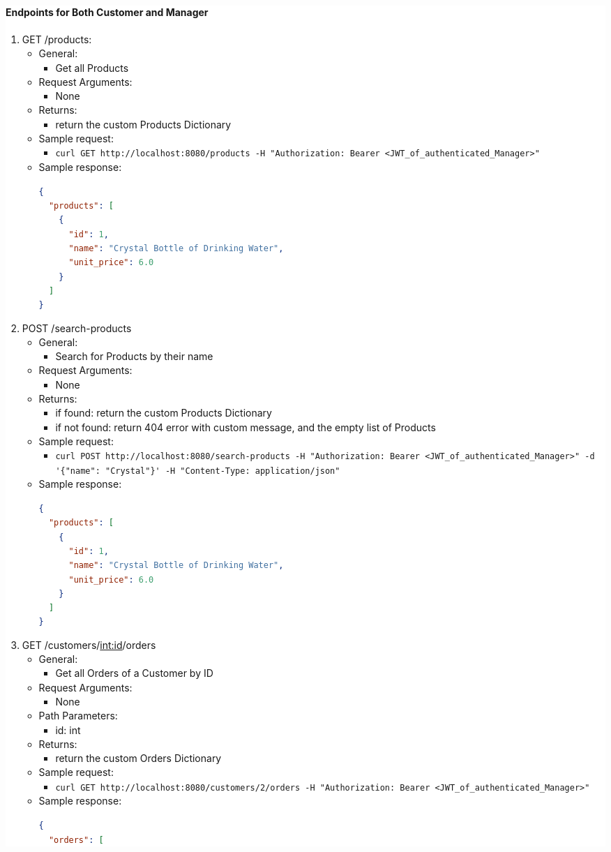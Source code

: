 
#### Endpoints for Both Customer and Manager

1. GET /products:
   - General:
     - Get all Products
   - Request Arguments:
     - None
   - Returns:
     - return the custom Products Dictionary
   - Sample request:
     - `curl GET http://localhost:8080/products -H "Authorization: Bearer <JWT_of_authenticated_Manager>"`
   - Sample response:
     ```json
     {
       "products": [
         {
           "id": 1,
           "name": "Crystal Bottle of Drinking Water",
           "unit_price": 6.0
         }
       ]
     }
     ```
2. POST /search-products
   - General:
     - Search for Products by their name
   - Request Arguments:
     - None
   - Returns:
     - if found: return the custom Products Dictionary
     - if not found: return 404 error with custom message, and the empty list of Products
   - Sample request:
     - `curl POST http://localhost:8080/search-products -H "Authorization: Bearer <JWT_of_authenticated_Manager>" -d '{"name": "Crystal"}' -H "Content-Type: application/json"`
   - Sample response:
     ```json
     {
       "products": [
         {
           "id": 1,
           "name": "Crystal Bottle of Drinking Water",
           "unit_price": 6.0
         }
       ]
     }
     ```
3. GET /customers/<int:id>/orders
   - General:
     - Get all Orders of a Customer by ID
   - Request Arguments:
     - None
   - Path Parameters:
     - id: int
   - Returns:
     - return the custom Orders Dictionary
   - Sample request:
     - `curl GET http://localhost:8080/customers/2/orders -H "Authorization: Bearer <JWT_of_authenticated_Manager>"`
   - Sample response:
     ```json
     {
       "orders": [